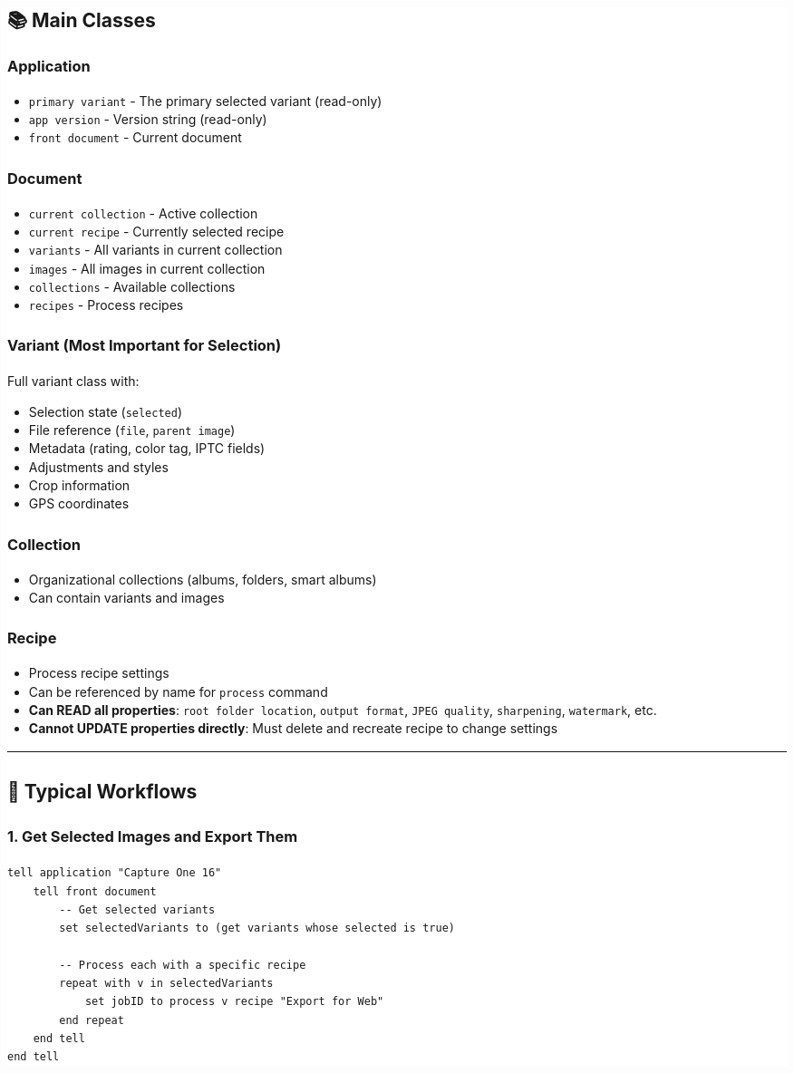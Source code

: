 
## 📚 Main Classes

### Application
- `primary variant` - The primary selected variant (read-only)
- `app version` - Version string (read-only)
- `front document` - Current document

### Document
- `current collection` - Active collection
- `current recipe` - Currently selected recipe
- `variants` - All variants in current collection
- `images` - All images in current collection
- `collections` - Available collections
- `recipes` - Process recipes

### Variant (Most Important for Selection)
Full variant class with:
- Selection state (`selected`)
- File reference (`file`, `parent image`)
- Metadata (rating, color tag, IPTC fields)
- Adjustments and styles
- Crop information
- GPS coordinates

### Collection
- Organizational collections (albums, folders, smart albums)
- Can contain variants and images

### Recipe
- Process recipe settings
- Can be referenced by name for `process` command
- **Can READ all properties**: `root folder location`, `output format`, `JPEG quality`, `sharpening`, `watermark`, etc.
- **Cannot UPDATE properties directly**: Must delete and recreate recipe to change settings

---

## 🔄 Typical Workflows

### 1. Get Selected Images and Export Them
```applescript
tell application "Capture One 16"
    tell front document
        -- Get selected variants
        set selectedVariants to (get variants whose selected is true)
        
        -- Process each with a specific recipe
        repeat with v in selectedVariants
            set jobID to process v recipe "Export for Web"
        end repeat
    end tell
end tell
```
